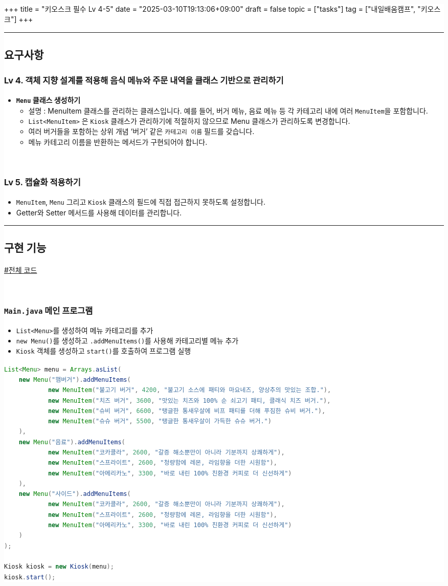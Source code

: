 +++
title = "키오스크 필수 Lv 4-5"
date = "2025-03-10T19:13:06+09:00"
draft = false
topic = ["tasks"]
tag = ["내일배움캠프", "키오스크"]
+++

---

## 요구사항

### Lv 4. 객체 지향 설계를 적용해 음식 메뉴와 주문 내역을 클래스 기반으로 관리하기

- **`Menu` 클래스 생성하기**
    - 설명 : MenuItem 클래스를 관리하는 클래스입니다. 
    예를 들어, 버거 메뉴, 음료 메뉴 등 각 카테고리 내에 여러 `MenuItem`을 포함합니다.
    - `List<MenuItem>` 은 `Kiosk` 클래스가 관리하기에 적절하지 않으므로 Menu 클래스가 관리하도록 변경합니다.
    - 여러 버거들을 포함하는 상위 개념 ‘버거’ 같은 `카테고리 이름` 필드를 갖습니다.
    - 메뉴 카테고리 이름을 반환하는 메서드가 구현되어야 합니다.

<br>

### Lv 5. 캡슐화 적용하기

- `MenuItem`, `Menu` 그리고 `Kiosk` 클래스의 필드에 직접 접근하지 못하도록 설정합니다.
- Getter와 Setter 메서드를 사용해 데이터를 관리합니다.

---

## 구현 기능
[#전체 코드](https://github.com/withong/nbc-chapter-02/tree/main/kiosk/basic/level4)

<br>

### `Main.java` 메인 프로그램
- `List<Menu>`를 생성하여 메뉴 카테고리를 추가
- `new Menu()`를 생성하고 `.addMenuItems()`를 사용해 카테고리별 메뉴 추가
- `Kiosk` 객체를 생성하고 `start()`를 호출하여 프로그램 실행

```java
List<Menu> menu = Arrays.asList(
    new Menu("햄버거").addMenuItems(
            new MenuItem("불고기 버거", 4200, "불고기 소스에 패티와 마요네즈, 양상추의 맛있는 조합."),
            new MenuItem("치즈 버거", 3600, "맛있는 치즈와 100% 순 쇠고기 패티, 클래식 치즈 버거."),
            new MenuItem("슈비 버거", 6600, "탱글한 통새우살에 비프 패티를 더해 푸짐한 슈비 버거."),
            new MenuItem("슈슈 버거", 5500, "탱글한 통새우살이 가득한 슈슈 버거.")
    ),
    new Menu("음료").addMenuItems(
            new MenuItem("코카콜라", 2600, "갈증 해소뿐만이 아니라 기분까지 상쾌하게"),
            new MenuItem("스프라이트", 2600, "청량함에 레몬, 라임향을 더한 시원함"),
            new MenuItem("아메리카노", 3300, "바로 내린 100% 친환경 커피로 더 신선하게")
    ),
    new Menu("사이드").addMenuItems(
            new MenuItem("코카콜라", 2600, "갈증 해소뿐만이 아니라 기분까지 상쾌하게"),
            new MenuItem("스프라이트", 2600, "청량함에 레몬, 라임향을 더한 시원함"),
            new MenuItem("아메리카노", 3300, "바로 내린 100% 친환경 커피로 더 신선하게")
    )
);

Kiosk kiosk = new Kiosk(menu);
kiosk.start();
```
